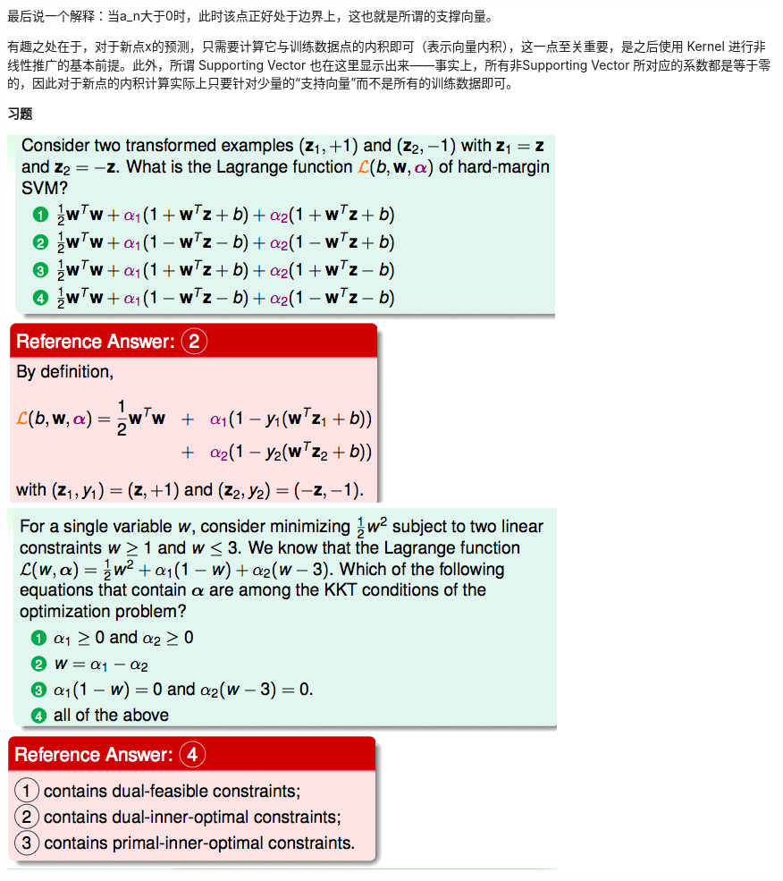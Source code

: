 最后说一个解释：当a_n大于0时，此时该点正好处于边界上，这也就是所谓的支撑向量。

有趣之处在于，对于新点x的预测，只需要计算它与训练数据点的内积即可（表示向量内积），这一点至关重要，是之后使用 Kernel 进行非线性推广的基本前提。此外，所谓 Supporting Vector 也在这里显示出来——事实上，所有非Supporting Vector 所对应的系数都是等于零的，因此对于新点的内积计算实际上只要针对少量的“支持向量”而不是所有的训练数据即可。



**习题**

![](2chapter2_question1.png)
![](2chapter2_question2.png)